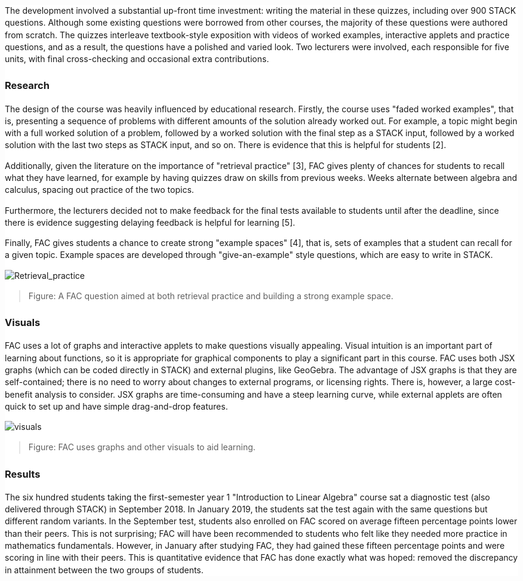 The development involved a substantial up-front time investment: writing the material in these quizzes, including over 900 STACK questions. Although some existing questions were borrowed from other courses, the majority of these questions were authored from scratch. The quizzes interleave textbook-style exposition with videos of worked examples, interactive applets and practice questions, and as a result, the questions have a polished and varied look. Two lecturers were involved, each responsible for five units, with final cross-checking and occasional extra contributions.

### Research

The design of the course was heavily influenced by educational research. Firstly, the course uses "faded worked examples", that is, presenting a sequence of problems with different amounts of the solution already worked out. For example, a topic might begin with a full worked solution of a problem, followed by a worked solution with the final step as a STACK input, followed by a worked solution with the last two steps as STACK input, and so on. There is evidence that this is helpful for students [2].

Additionally, given the literature on the importance of "retrieval practice" [3], FAC gives plenty of chances for students to recall what they have learned, for example by having quizzes draw on skills from previous weeks. Weeks alternate between algebra and calculus, spacing out practice of the two topics.

Furthermore, the lecturers decided not to make feedback for the final tests available to students until after the deadline, since there is evidence suggesting delaying feedback is helpful for learning [5].

Finally, FAC gives students a chance to create strong "example spaces" [4], that is, sets of examples that a student can recall for a given topic. Example spaces are developed through "give-an-example" style questions, which are easy to write in STACK.

![Retrieval_practice](/Images/FAC_5_large.png)
> Figure: A FAC question aimed at both retrieval practice and building a strong example space.

### Visuals

FAC uses a lot of graphs and interactive applets to make questions visually appealing. Visual intuition is an important part of learning about functions, so it is appropriate for graphical components to play a significant part in this course. FAC uses both JSX graphs (which can be coded directly in STACK) and external plugins, like GeoGebra. The advantage of JSX graphs is that they are self-contained; there is no need to worry about changes to external programs, or licensing rights. There is, however, a large cost-benefit analysis to consider. JSX graphs are time-consuming and have a steep learning curve, while external applets are often quick to set up and have simple drag-and-drop features. 

![visuals](Images/FAC_1_large.png)
> Figure: FAC uses graphs and other visuals to aid learning.

### Results

The six hundred students taking the first-semester year 1 "Introduction to Linear Algebra" course sat a
diagnostic test (also delivered through STACK) in September 2018.  In January 2019, the students sat the test again with the same questions but different random variants.  In the September test, students also enrolled on FAC scored on average fifteen percentage points lower than their peers. This is not surprising; FAC will have been recommended to students who felt like they needed more practice in mathematics fundamentals. However, in January after studying FAC, they had gained these fifteen percentage points and were scoring in line with their peers.  This is quantitative evidence that FAC has done exactly what was hoped: removed the discrepancy in attainment between the two groups of students.
